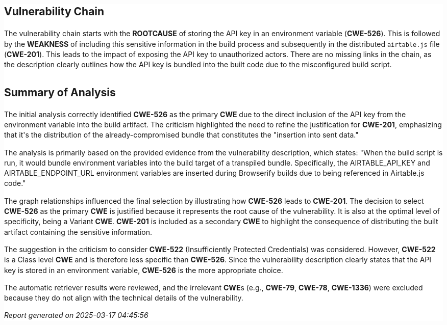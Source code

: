 ## Vulnerability Chain
The vulnerability chain starts with the **ROOTCAUSE** of storing the API key in an environment variable (**CWE-526**). This is followed by the **WEAKNESS** of including this sensitive information in the build process and subsequently in the distributed `airtable.js` file (**CWE-201**). This leads to the impact of exposing the API key to unauthorized actors. There are no missing links in the chain, as the description clearly outlines how the API key is bundled into the built code due to the misconfigured build script.

## Summary of Analysis
The initial analysis correctly identified **CWE-526** as the primary **CWE** due to the direct inclusion of the API key from the environment variable into the build artifact. The criticism highlighted the need to refine the justification for **CWE-201**, emphasizing that it's the distribution of the already-compromised bundle that constitutes the "insertion into sent data."

The analysis is primarily based on the provided evidence from the vulnerability description, which states: "When the build script is run, it would bundle environment variables into the build target of a transpiled bundle. Specifically, the AIRTABLE_API_KEY and AIRTABLE_ENDPOINT_URL environment variables are inserted during Browserify builds due to being referenced in Airtable.js code."

The graph relationships influenced the final selection by illustrating how **CWE-526** leads to **CWE-201**. The decision to select **CWE-526** as the primary **CWE** is justified because it represents the root cause of the vulnerability. It is also at the optimal level of specificity, being a Variant **CWE**. **CWE-201** is included as a secondary **CWE** to highlight the consequence of distributing the built artifact containing the sensitive information.

The suggestion in the criticism to consider **CWE-522** (Insufficiently Protected Credentials) was considered. However, **CWE-522** is a Class level **CWE** and is therefore less specific than **CWE-526**. Since the vulnerability description clearly states that the API key is stored in an environment variable, **CWE-526** is the more appropriate choice.

The automatic retriever results were reviewed, and the irrelevant **CWE**s (e.g., **CWE-79**, **CWE-78**, **CWE-1336**) were excluded because they do not align with the technical details of the vulnerability.



*Report generated on 2025-03-17 04:45:56*

